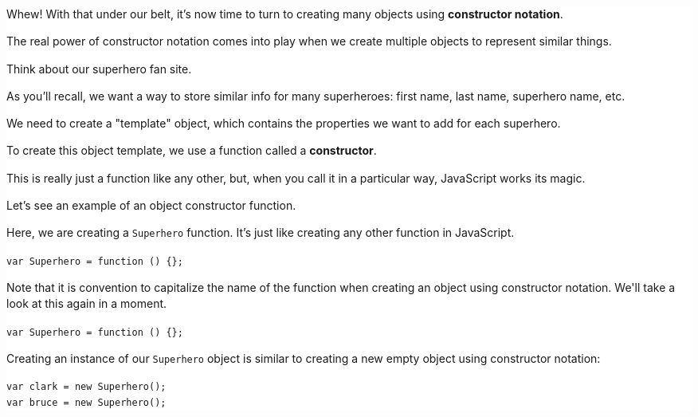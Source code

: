 





Whew! With that under our belt, it’s now time to turn to creating many objects using **constructor notation**.

The real power of constructor notation comes into play when we create multiple objects to represent similar things.







Think about our superhero fan site.

As you’ll recall, we want a way to store similar info for many superheroes: first name, last name, superhero name, etc.

We need to create a "template" object, which contains the properties we want to add for each superhero.







To create this object template, we use a function called a **constructor**.

This is really just a function like any other, but, when you call it in a particular way, JavaScript works its magic.

Let’s see an example of an object constructor function.







Here, we are creating a `Superhero` function. It’s just like creating any other function in JavaScript.

    var Superhero = function () {};







Note that it is convention to capitalize the name of the function when creating an object using constructor notation. We'll take a look at this again in a moment.

    var Superhero = function () {};







Creating an instance of our `Superhero` object is similar to creating a new empty object using constructor notation:

    var clark = new Superhero();
    var bruce = new Superhero();

